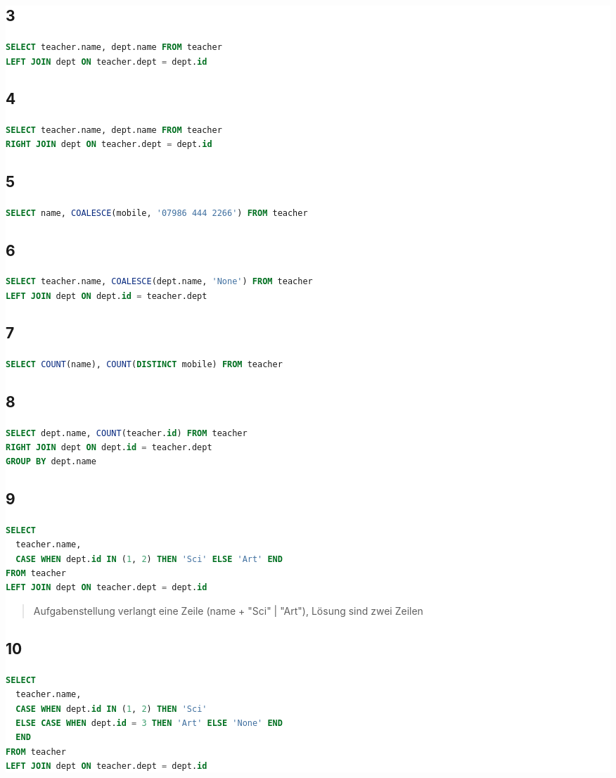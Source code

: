 ## 3
```sql
SELECT teacher.name, dept.name FROM teacher
LEFT JOIN dept ON teacher.dept = dept.id
```

## 4
```sql
SELECT teacher.name, dept.name FROM teacher
RIGHT JOIN dept ON teacher.dept = dept.id
```

## 5
```sql
SELECT name, COALESCE(mobile, '07986 444 2266') FROM teacher
```

## 6
```sql
SELECT teacher.name, COALESCE(dept.name, 'None') FROM teacher
LEFT JOIN dept ON dept.id = teacher.dept
```

## 7
```sql
SELECT COUNT(name), COUNT(DISTINCT mobile) FROM teacher
```

## 8
```sql
SELECT dept.name, COUNT(teacher.id) FROM teacher
RIGHT JOIN dept ON dept.id = teacher.dept
GROUP BY dept.name
```

## 9
```sql
SELECT 
  teacher.name,
  CASE WHEN dept.id IN (1, 2) THEN 'Sci' ELSE 'Art' END
FROM teacher
LEFT JOIN dept ON teacher.dept = dept.id
```
> Aufgabenstellung verlangt eine Zeile (name + "Sci" | "Art"), Lösung sind zwei Zeilen

## 10
```sql
SELECT 
  teacher.name,
  CASE WHEN dept.id IN (1, 2) THEN 'Sci'
  ELSE CASE WHEN dept.id = 3 THEN 'Art' ELSE 'None' END
  END
FROM teacher
LEFT JOIN dept ON teacher.dept = dept.id
```

